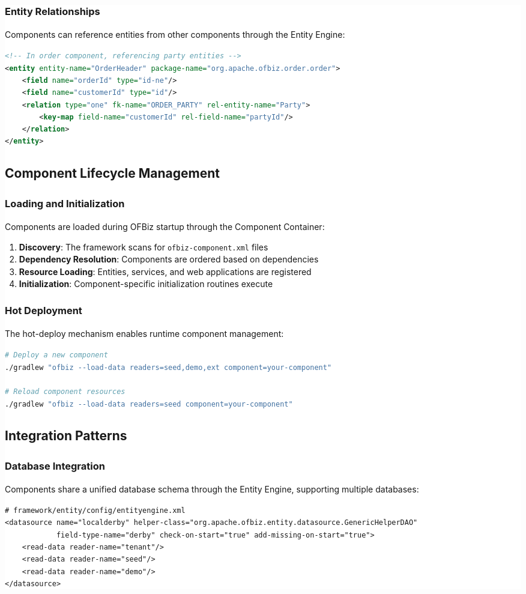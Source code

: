 ### Entity Relationships

Components can reference entities from other components through the Entity Engine:

```xml
<!-- In order component, referencing party entities -->
<entity entity-name="OrderHeader" package-name="org.apache.ofbiz.order.order">
    <field name="orderId" type="id-ne"/>
    <field name="customerId" type="id"/>
    <relation type="one" fk-name="ORDER_PARTY" rel-entity-name="Party">
        <key-map field-name="customerId" rel-field-name="partyId"/>
    </relation>
</entity>
```

## Component Lifecycle Management

### Loading and Initialization

Components are loaded during OFBiz startup through the Component Container:

1. **Discovery**: The framework scans for `ofbiz-component.xml` files
2. **Dependency Resolution**: Components are ordered based on dependencies
3. **Resource Loading**: Entities, services, and web applications are registered
4. **Initialization**: Component-specific initialization routines execute

### Hot Deployment

The hot-deploy mechanism enables runtime component management:

```bash
# Deploy a new component
./gradlew "ofbiz --load-data readers=seed,demo,ext component=your-component"

# Reload component resources
./gradlew "ofbiz --load-data readers=seed component=your-component"
```

## Integration Patterns

### Database Integration

Components share a unified database schema through the Entity Engine, supporting multiple databases:

```properties
# framework/entity/config/entityengine.xml
<datasource name="localderby" helper-class="org.apache.ofbiz.entity.datasource.GenericHelperDAO"
            field-type-name="derby" check-on-start="true" add-missing-on-start="true">
    <read-data reader-name="tenant"/>
    <read-data reader-name="seed"/>
    <read-data reader-name="demo"/>
</datasource>
```
